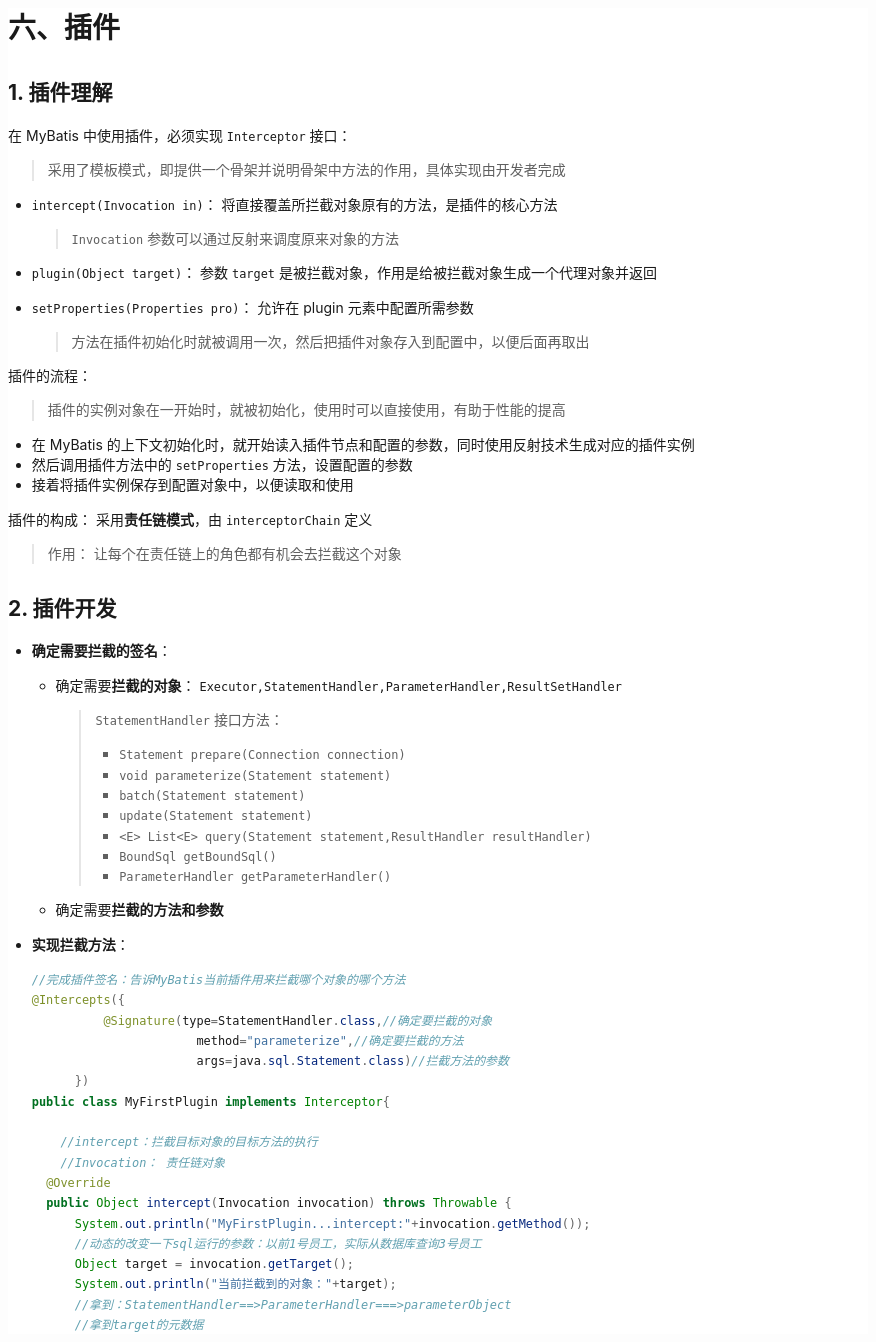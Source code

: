 # 六、插件

## 1. 插件理解

在 MyBatis 中使用插件，必须实现 `Interceptor` 接口：

> 采用了模板模式，即提供一个骨架并说明骨架中方法的作用，具体实现由开发者完成 

- `intercept(Invocation in)`： 将直接覆盖所拦截对象原有的方法，是插件的核心方法

  > `Invocation` 参数可以通过反射来调度原来对象的方法

- `plugin(Object target)`： 参数 `target` 是被拦截对象，作用是给被拦截对象生成一个代理对象并返回

- `setProperties(Properties pro)`： 允许在 plugin 元素中配置所需参数

  > 方法在插件初始化时就被调用一次，然后把插件对象存入到配置中，以便后面再取出

插件的流程： 

> 插件的实例对象在一开始时，就被初始化，使用时可以直接使用，有助于性能的提高

- 在 MyBatis 的上下文初始化时，就开始读入插件节点和配置的参数，同时使用反射技术生成对应的插件实例
- 然后调用插件方法中的 `setProperties` 方法，设置配置的参数
- 接着将插件实例保存到配置对象中，以便读取和使用

插件的构成： 采用**责任链模式**，由 `interceptorChain` 定义

> 作用： 让每个在责任链上的角色都有机会去拦截这个对象

## 2. 插件开发

- **确定需要拦截的签名**： 

  - 确定需要**拦截的对象**： `Executor,StatementHandler,ParameterHandler,ResultSetHandler` 

    > `StatementHandler` 接口方法： 
    >
    > - `Statement prepare(Connection connection)`
    > - `void parameterize(Statement statement)`
    > - `batch(Statement statement)`
    > - `update(Statement statement)`
    > - `<E> List<E> query(Statement statement,ResultHandler resultHandler)`
    > - `BoundSql getBoundSql()`
    > - `ParameterHandler getParameterHandler()`

  - 确定需要**拦截的方法和参数** 

- **实现拦截方法**： 

  ```java
  //完成插件签名：告诉MyBatis当前插件用来拦截哪个对象的哪个方法
  @Intercepts({
  			@Signature(type=StatementHandler.class,//确定要拦截的对象
                         method="parameterize",//确定要拦截的方法
                         args=java.sql.Statement.class)//拦截方法的参数
  		})
  public class MyFirstPlugin implements Interceptor{
  	
      //intercept：拦截目标对象的目标方法的执行
      //Invocation： 责任链对象
  	@Override
  	public Object intercept(Invocation invocation) throws Throwable {
  		System.out.println("MyFirstPlugin...intercept:"+invocation.getMethod());
  		//动态的改变一下sql运行的参数：以前1号员工，实际从数据库查询3号员工
  		Object target = invocation.getTarget();
  		System.out.println("当前拦截到的对象："+target);
  		//拿到：StatementHandler==>ParameterHandler===>parameterObject
  		//拿到target的元数据
  ```